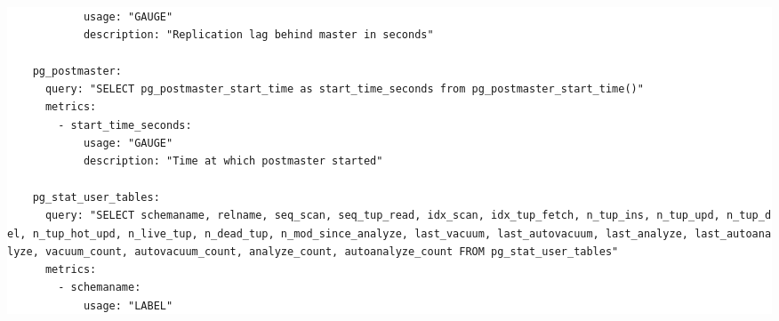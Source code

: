```diff
            usage: "GAUGE"
            description: "Replication lag behind master in seconds"

    pg_postmaster:
      query: "SELECT pg_postmaster_start_time as start_time_seconds from pg_postmaster_start_time()"
      metrics:
        - start_time_seconds:
            usage: "GAUGE"
            description: "Time at which postmaster started"

    pg_stat_user_tables:
      query: "SELECT schemaname, relname, seq_scan, seq_tup_read, idx_scan, idx_tup_fetch, n_tup_ins, n_tup_upd, n_tup_del, n_tup_hot_upd, n_live_tup, n_dead_tup, n_mod_since_analyze, last_vacuum, last_autovacuum, last_analyze, last_autoanalyze, vacuum_count, autovacuum_count, analyze_count, autoanalyze_count FROM pg_stat_user_tables"
      metrics:
        - schemaname:
            usage: "LABEL"
